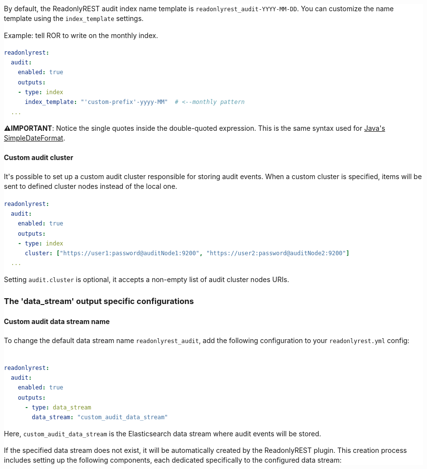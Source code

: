By default, the ReadonlyREST audit index name template is `readonlyrest_audit-YYYY-MM-DD`.
You can customize the name template using the `index_template` settings.

Example: tell ROR to write on the monthly index.

```yaml
readonlyrest:
  audit:
    enabled: true
    outputs: 
    - type: index
      index_template: "'custom-prefix'-yyyy-MM"  # <--monthly pattern
  ...
```
**⚠️IMPORTANT**: Notice the single quotes inside the double-quoted expression. This is the same syntax used for [Java's SimpleDateFormat](https://docs.oracle.com/javase/8/docs/api/java/text/SimpleDateFormat.html).

#### Custom audit cluster

It's possible to set up a custom audit cluster responsible for storing audit events. When a custom cluster is specified, items will be sent to defined cluster nodes instead of the local one.

```yaml
readonlyrest:
  audit:
    enabled: true
    outputs: 
    - type: index
      cluster: ["https://user1:password@auditNode1:9200", "https://user2:password@auditNode2:9200"]
  ...
```

Setting `audit.cluster` is optional, it accepts a non-empty list of audit cluster nodes URIs.

### The 'data_stream' output specific configurations
#### Custom audit data stream name
To change the default data stream name `readonlyrest_audit`, add the following configuration to your `readonlyrest.yml` config:

```yaml

readonlyrest:
  audit:
    enabled: true
    outputs:
      - type: data_stream
        data_stream: "custom_audit_data_stream"
```

Here, `custom_audit_data_stream` is the Elasticsearch data stream where audit events will be stored.

If the specified data stream does not exist, it will be automatically created by the ReadonlyREST plugin.
This creation process includes setting up the following components, each dedicated specifically to the configured data stream:
